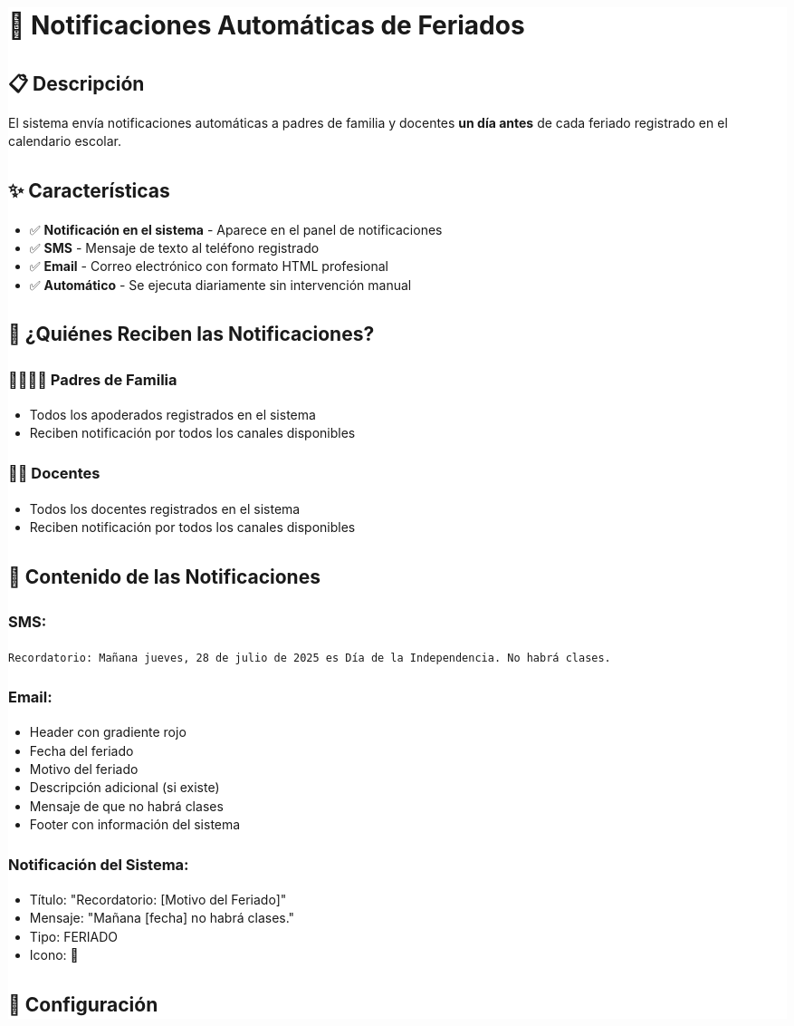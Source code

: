 # 🔔 Notificaciones Automáticas de Feriados

## 📋 Descripción

El sistema envía notificaciones automáticas a padres de familia y docentes **un día antes** de cada feriado registrado en el calendario escolar.

## ✨ Características

- ✅ **Notificación en el sistema** - Aparece en el panel de notificaciones
- ✅ **SMS** - Mensaje de texto al teléfono registrado
- ✅ **Email** - Correo electrónico con formato HTML profesional
- ✅ **Automático** - Se ejecuta diariamente sin intervención manual

## 🎯 ¿Quiénes Reciben las Notificaciones?

### 👨‍👩‍👧‍👦 Padres de Familia
- Todos los apoderados registrados en el sistema
- Reciben notificación por todos los canales disponibles

### 👨‍🏫 Docentes
- Todos los docentes registrados en el sistema
- Reciben notificación por todos los canales disponibles

## 📧 Contenido de las Notificaciones

### SMS:
```
Recordatorio: Mañana jueves, 28 de julio de 2025 es Día de la Independencia. No habrá clases.
```

### Email:
- Header con gradiente rojo
- Fecha del feriado
- Motivo del feriado
- Descripción adicional (si existe)
- Mensaje de que no habrá clases
- Footer con información del sistema

### Notificación del Sistema:
- Título: "Recordatorio: [Motivo del Feriado]"
- Mensaje: "Mañana [fecha] no habrá clases."
- Tipo: FERIADO
- Icono: 🎉

## 🔧 Configuración
